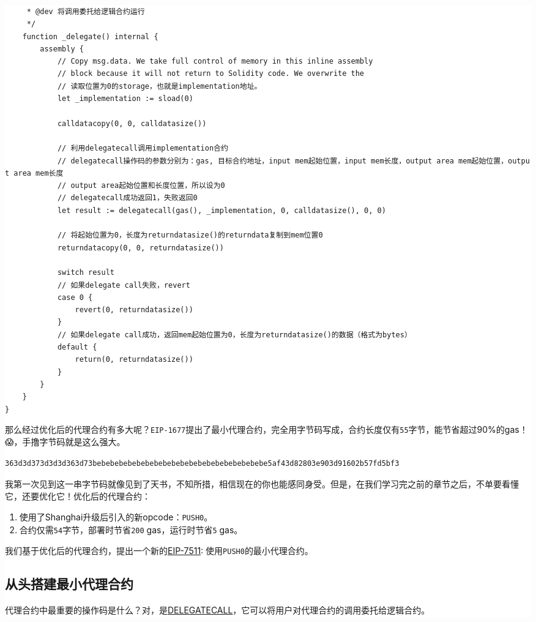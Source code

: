 ```solidity
     * @dev 将调用委托给逻辑合约运行
     */
    function _delegate() internal {
        assembly {
            // Copy msg.data. We take full control of memory in this inline assembly
            // block because it will not return to Solidity code. We overwrite the
            // 读取位置为0的storage，也就是implementation地址。
            let _implementation := sload(0)

            calldatacopy(0, 0, calldatasize())

            // 利用delegatecall调用implementation合约
            // delegatecall操作码的参数分别为：gas, 目标合约地址，input mem起始位置，input mem长度，output area mem起始位置，output area mem长度
            // output area起始位置和长度位置，所以设为0
            // delegatecall成功返回1，失败返回0
            let result := delegatecall(gas(), _implementation, 0, calldatasize(), 0, 0)

            // 将起始位置为0，长度为returndatasize()的returndata复制到mem位置0
            returndatacopy(0, 0, returndatasize())

            switch result
            // 如果delegate call失败，revert
            case 0 {
                revert(0, returndatasize())
            }
            // 如果delegate call成功，返回mem起始位置为0，长度为returndatasize()的数据（格式为bytes）
            default {
                return(0, returndatasize())
            }
        }
    }
}
```

那么经过优化后的代理合约有多大呢？`EIP-1677`提出了最小代理合约，完全用字节码写成，合约长度仅有`55`字节，能节省超过90%的gas！😱，手撸字节码就是这么强大。

```
363d3d373d3d3d363d73bebebebebebebebebebebebebebebebebebebebe5af43d82803e903d91602b57fd5bf3
```

我第一次见到这一串字节码就像见到了天书，不知所措，相信现在的你也能感同身受。但是，在我们学习完之前的章节之后，不单要看懂它，还要优化它！优化后的代理合约：

1. 使用了Shanghai升级后引入的新opcode：`PUSH0`。
2. 合约仅需`54`字节，部署时节省`200` gas，运行时节省`5` gas。

我们基于优化后的代理合约，提出一个新的[EIP-7511](https://eips.ethereum.org/EIPS/eip-7511): 使用`PUSH0`的最小代理合约。

## 从头搭建最小代理合约

代理合约中最重要的操作码是什么？对，是[DELEGATECALL](../19_DelegatecallOp/readme.md)，它可以将用户对代理合约的调用委托给逻辑合约。
